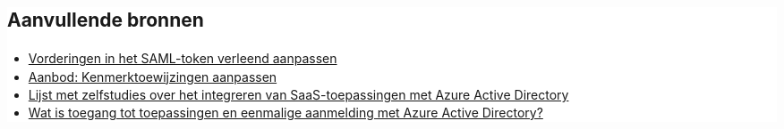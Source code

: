 
## <a name="additional-resources"></a>Aanvullende bronnen

* [Vorderingen in het SAML-token verleend aanpassen](active-directory-saml-claims-customization.md)
* [Aanbod: Kenmerktoewijzingen aanpassen](active-directory-saas-customizing-attribute-mappings.md)
* [Lijst met zelfstudies over het integreren van SaaS-toepassingen met Azure Active Directory](active-directory-saas-tutorial-list.md)
* [Wat is toegang tot toepassingen en eenmalige aanmelding met Azure Active Directory?](active-directory-appssoaccess-whatis.md)

